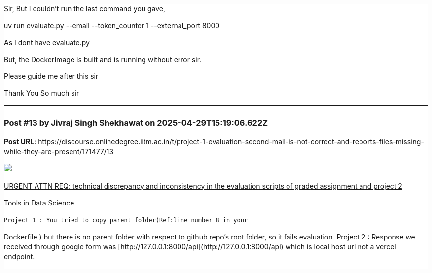 Sir, But I couldn’t run the last command you gave,

uv run evaluate.py --email <any email> --token_counter 1 --external_port 8000

As I dont have evaluate.py

But, the DockerImage is built and is running without error sir.

Please guide me after this sir

Thank You So much sir

---

### Post #13 by Jivraj Singh Shekhawat on 2025-04-29T15:19:06.622Z
**Post URL**: https://discourse.onlinedegree.iitm.ac.in/t/project-1-evaluation-second-mail-is-not-correct-and-reports-files-missing-while-they-are-present/171477/13

![](https://avatars.discourse-cdn.com/v4/letter/j/b9bd4f/48.png)

[URGENT ATTN REQ: technical discrepancy and inconsistency in the evaluation scripts of graded assignment and project 2](https://discourse.onlinedegree.iitm.ac.in/t/urgent-attn-req-technical-discrepancy-and-inconsistency-in-the-evaluation-scripts-of-graded-assignment-and-project-2/173172/32)

[Tools in Data Science](/c/courses/tds-kb/34)

    Project 1 : You tried to copy parent folder(Ref:line number 8 in your
[Dockerfile](https://github.com/sudhishssn134/project_1_tds/blob/main/Dockerfile)
) but there is no parent folder with respect to github repo’s root folder, so it fails evaluation.
Project 2 : Response we received through google form was
[http://127.0.0.1:8000/api](http://127.0.0.1:8000/api)
 which is local host url not a vercel endpoint.

---
